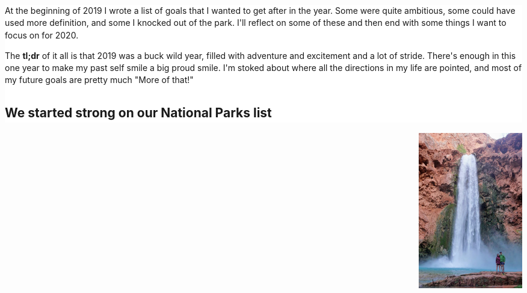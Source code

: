 At the beginning of 2019 I wrote a list of goals that I wanted to get after in the year. Some were quite ambitious, some could have used more definition, and some I knocked out of the park. I'll reflect on some of these and then end with some things I want to focus on for 2020. 

The **tl;dr** of it all is that 2019 was a buck wild year, filled with adventure and excitement and a lot of stride. There's enough in this one year to make my past self smile a big proud smile. I'm stoked about where all the directions in my life are pointed, and most of my future goals are pretty much "More of that!"

## We started strong on our National Parks list
<img style="float: right;margin-left:20px;max-width:20%;" src="/assets/images/2019-reflections/havasupai.jpg" />

